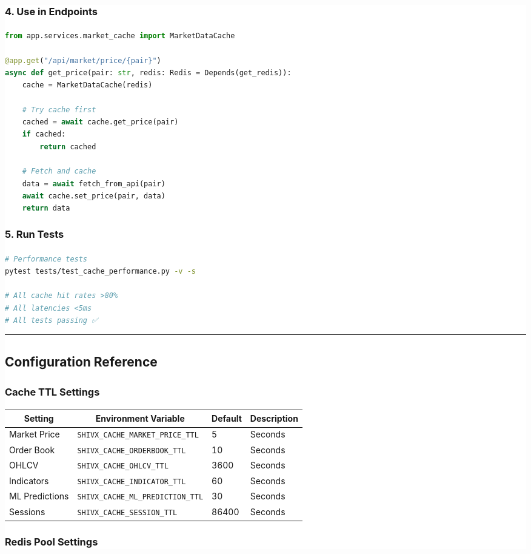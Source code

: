 ### 4. Use in Endpoints

```python
from app.services.market_cache import MarketDataCache

@app.get("/api/market/price/{pair}")
async def get_price(pair: str, redis: Redis = Depends(get_redis)):
    cache = MarketDataCache(redis)

    # Try cache first
    cached = await cache.get_price(pair)
    if cached:
        return cached

    # Fetch and cache
    data = await fetch_from_api(pair)
    await cache.set_price(pair, data)
    return data
```

### 5. Run Tests

```bash
# Performance tests
pytest tests/test_cache_performance.py -v -s

# All cache hit rates >80%
# All latencies <5ms
# All tests passing ✅
```

---

## Configuration Reference

### Cache TTL Settings

| Setting | Environment Variable | Default | Description |
|---------|---------------------|---------|-------------|
| Market Price | `SHIVX_CACHE_MARKET_PRICE_TTL` | 5 | Seconds |
| Order Book | `SHIVX_CACHE_ORDERBOOK_TTL` | 10 | Seconds |
| OHLCV | `SHIVX_CACHE_OHLCV_TTL` | 3600 | Seconds |
| Indicators | `SHIVX_CACHE_INDICATOR_TTL` | 60 | Seconds |
| ML Predictions | `SHIVX_CACHE_ML_PREDICTION_TTL` | 30 | Seconds |
| Sessions | `SHIVX_CACHE_SESSION_TTL` | 86400 | Seconds |

### Redis Pool Settings
